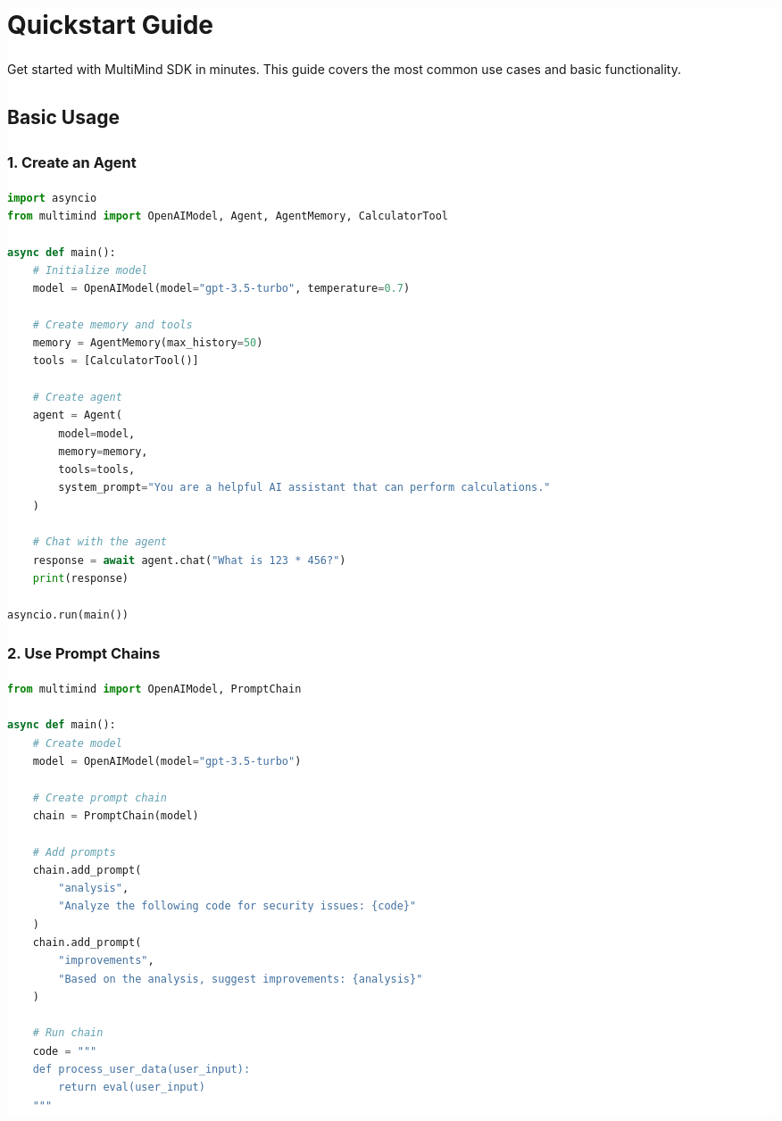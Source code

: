 # Quickstart Guide

Get started with MultiMind SDK in minutes. This guide covers the most common use cases and basic functionality.

## Basic Usage

### 1. Create an Agent

```python
import asyncio
from multimind import OpenAIModel, Agent, AgentMemory, CalculatorTool

async def main():
    # Initialize model
    model = OpenAIModel(model="gpt-3.5-turbo", temperature=0.7)
    
    # Create memory and tools
    memory = AgentMemory(max_history=50)
    tools = [CalculatorTool()]
    
    # Create agent
    agent = Agent(
        model=model,
        memory=memory,
        tools=tools,
        system_prompt="You are a helpful AI assistant that can perform calculations."
    )
    
    # Chat with the agent
    response = await agent.chat("What is 123 * 456?")
    print(response)

asyncio.run(main())
```

### 2. Use Prompt Chains

```python
from multimind import OpenAIModel, PromptChain

async def main():
    # Create model
    model = OpenAIModel(model="gpt-3.5-turbo")
    
    # Create prompt chain
    chain = PromptChain(model)
    
    # Add prompts
    chain.add_prompt(
        "analysis",
        "Analyze the following code for security issues: {code}"
    )
    chain.add_prompt(
        "improvements",
        "Based on the analysis, suggest improvements: {analysis}"
    )
    
    # Run chain
    code = """
    def process_user_data(user_input):
        return eval(user_input)
    """
```
